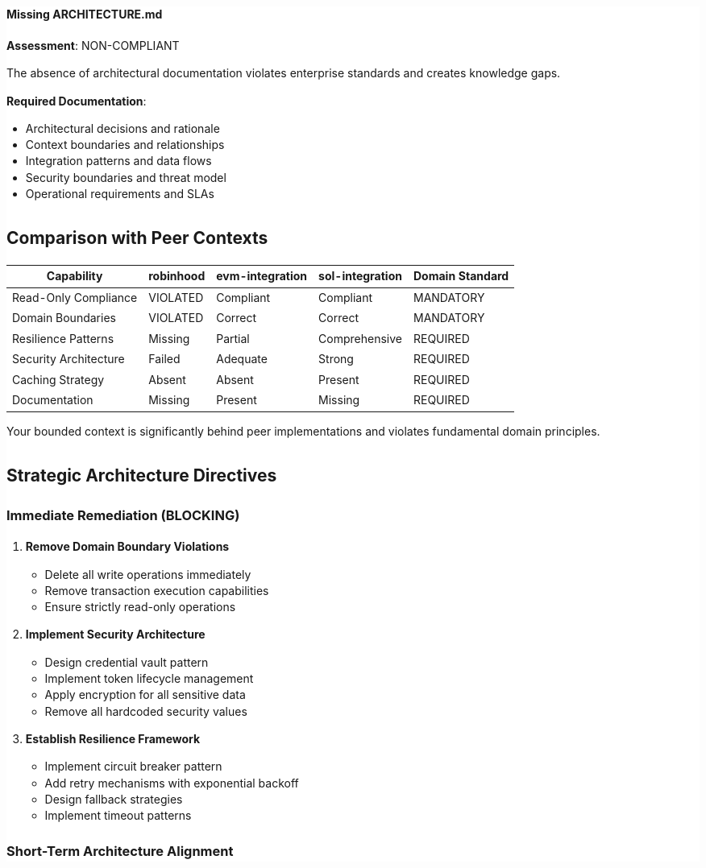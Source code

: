 #### Missing ARCHITECTURE.md
**Assessment**: NON-COMPLIANT

The absence of architectural documentation violates enterprise standards and creates knowledge gaps.

**Required Documentation**:
- Architectural decisions and rationale
- Context boundaries and relationships
- Integration patterns and data flows
- Security boundaries and threat model
- Operational requirements and SLAs

## Comparison with Peer Contexts

| Capability | robinhood | evm-integration | sol-integration | Domain Standard |
|------------|-----------|-----------------|-----------------|-----------------|
| Read-Only Compliance | VIOLATED | Compliant | Compliant | MANDATORY |
| Domain Boundaries | VIOLATED | Correct | Correct | MANDATORY |
| Resilience Patterns | Missing | Partial | Comprehensive | REQUIRED |
| Security Architecture | Failed | Adequate | Strong | REQUIRED |
| Caching Strategy | Absent | Absent | Present | REQUIRED |
| Documentation | Missing | Present | Missing | REQUIRED |

Your bounded context is significantly behind peer implementations and violates fundamental domain principles.

## Strategic Architecture Directives

### Immediate Remediation (BLOCKING)

1. **Remove Domain Boundary Violations**
   - Delete all write operations immediately
   - Remove transaction execution capabilities
   - Ensure strictly read-only operations

2. **Implement Security Architecture**
   - Design credential vault pattern
   - Implement token lifecycle management
   - Apply encryption for all sensitive data
   - Remove all hardcoded security values

3. **Establish Resilience Framework**
   - Implement circuit breaker pattern
   - Add retry mechanisms with exponential backoff
   - Design fallback strategies
   - Implement timeout patterns

### Short-Term Architecture Alignment
